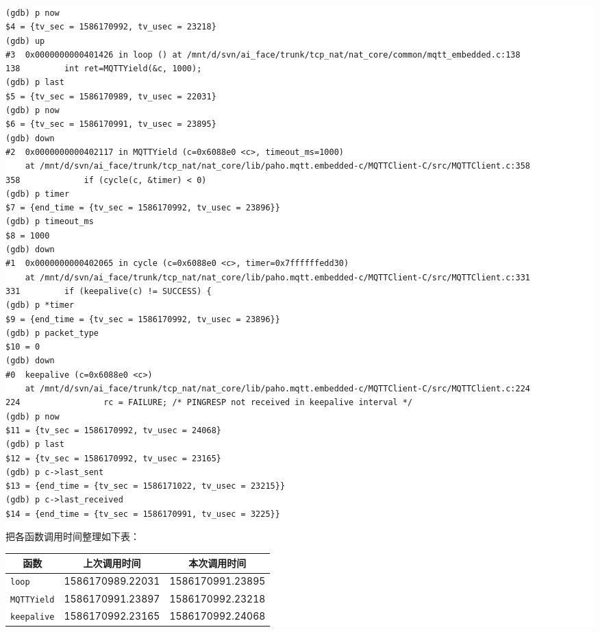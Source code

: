 ```
(gdb) p now
$4 = {tv_sec = 1586170992, tv_usec = 23218}
(gdb) up
#3  0x0000000000401426 in loop () at /mnt/d/svn/ai_face/trunk/tcp_nat/nat_core/common/mqtt_embedded.c:138
138         int ret=MQTTYield(&c, 1000);
(gdb) p last
$5 = {tv_sec = 1586170989, tv_usec = 22031}
(gdb) p now
$6 = {tv_sec = 1586170991, tv_usec = 23895}
(gdb) down
#2  0x0000000000402117 in MQTTYield (c=0x6088e0 <c>, timeout_ms=1000)
    at /mnt/d/svn/ai_face/trunk/tcp_nat/nat_core/lib/paho.mqtt.embedded-c/MQTTClient-C/src/MQTTClient.c:358
358             if (cycle(c, &timer) < 0)
(gdb) p timer
$7 = {end_time = {tv_sec = 1586170992, tv_usec = 23896}}
(gdb) p timeout_ms
$8 = 1000
(gdb) down
#1  0x0000000000402065 in cycle (c=0x6088e0 <c>, timer=0x7ffffffedd30)
    at /mnt/d/svn/ai_face/trunk/tcp_nat/nat_core/lib/paho.mqtt.embedded-c/MQTTClient-C/src/MQTTClient.c:331
331         if (keepalive(c) != SUCCESS) {
(gdb) p *timer
$9 = {end_time = {tv_sec = 1586170992, tv_usec = 23896}}
(gdb) p packet_type
$10 = 0
(gdb) down
#0  keepalive (c=0x6088e0 <c>)
    at /mnt/d/svn/ai_face/trunk/tcp_nat/nat_core/lib/paho.mqtt.embedded-c/MQTTClient-C/src/MQTTClient.c:224
224                 rc = FAILURE; /* PINGRESP not received in keepalive interval */
(gdb) p now
$11 = {tv_sec = 1586170992, tv_usec = 24068}
(gdb) p last
$12 = {tv_sec = 1586170992, tv_usec = 23165}
(gdb) p c->last_sent
$13 = {end_time = {tv_sec = 1586171022, tv_usec = 23215}}
(gdb) p c->last_received
$14 = {end_time = {tv_sec = 1586170991, tv_usec = 3225}}
```

把各函数调用时间整理如下表：

| 函数        | 上次调用时间     | 本次调用时间     |
| ----------- | ---------------- | ---------------- |
| `loop`      | 1586170989.22031 | 1586170991.23895 |
| `MQTTYield` | 1586170991.23897 | 1586170992.23218 |
| `keepalive` | 1586170992.23165 | 1586170992.24068 |
